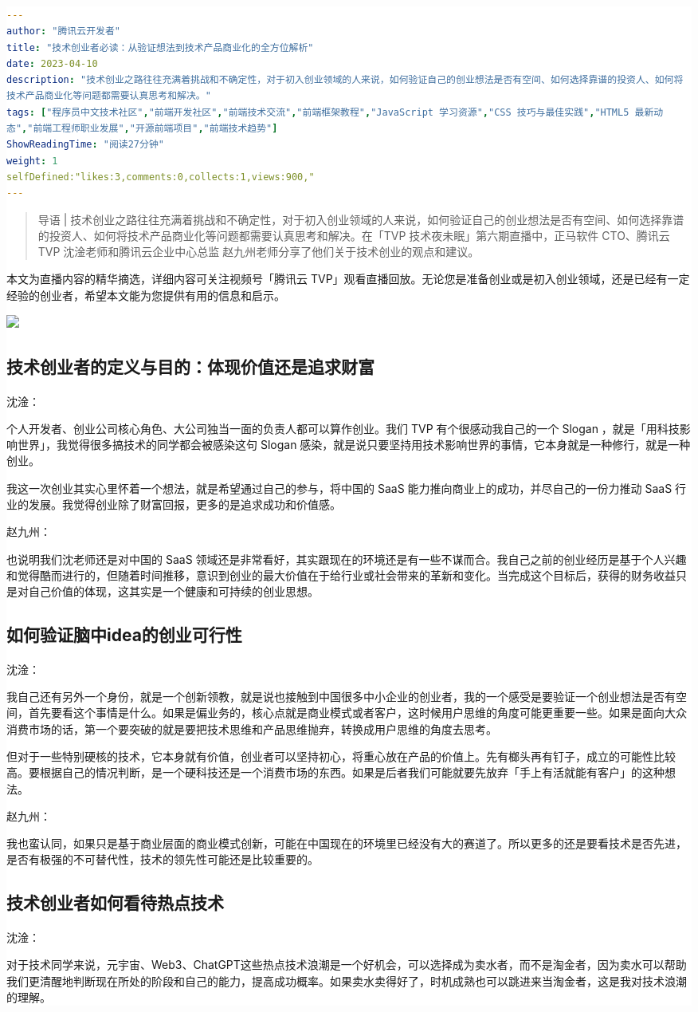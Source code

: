 ```yaml
---
author: "腾讯云开发者"
title: "技术创业者必读：从验证想法到技术产品商业化的全方位解析"
date: 2023-04-10
description: "技术创业之路往往充满着挑战和不确定性，对于初入创业领域的人来说，如何验证自己的创业想法是否有空间、如何选择靠谱的投资人、如何将技术产品商业化等问题都需要认真思考和解决。"
tags: ["程序员中文技术社区","前端开发社区","前端技术交流","前端框架教程","JavaScript 学习资源","CSS 技巧与最佳实践","HTML5 最新动态","前端工程师职业发展","开源前端项目","前端技术趋势"]
ShowReadingTime: "阅读27分钟"
weight: 1
selfDefined:"likes:3,comments:0,collects:1,views:900,"
---
```

> 导语 | 技术创业之路往往充满着挑战和不确定性，对于初入创业领域的人来说，如何验证自己的创业想法是否有空间、如何选择靠谱的投资人、如何将技术产品商业化等问题都需要认真思考和解决。在「TVP 技术夜未眠」第六期直播中，正马软件 CTO、腾讯云 TVP 沈淦老师和腾讯云企业中心总监 赵九州老师分享了他们关于技术创业的观点和建议。

本文为直播内容的精华摘选，详细内容可关注视频号「腾讯云 TVP」观看直播回放。无论您是准备创业或是初入创业领域，还是已经有一定经验的创业者，希望本文能为您提供有用的信息和启示。

![](/images/jueJin/8088be87c713412.png)

**技术创业者的定义与目的：体现价值还是追求财富**
--------------------------

沈淦：

个人开发者、创业公司核心角色、大公司独当一面的负责人都可以算作创业。我们 TVP 有个很感动我自己的一个 Slogan ，就是「用科技影响世界」，我觉得很多搞技术的同学都会被感染这句 Slogan 感染，就是说只要坚持用技术影响世界的事情，它本身就是一种修行，就是一种创业。

我这一次创业其实心里怀着一个想法，就是希望通过自己的参与，将中国的 SaaS 能力推向商业上的成功，并尽自己的一份力推动 SaaS 行业的发展。我觉得创业除了财富回报，更多的是追求成功和价值感。

赵九州：

也说明我们沈老师还是对中国的 SaaS 领域还是非常看好，其实跟现在的环境还是有一些不谋而合。我自己之前的创业经历是基于个人兴趣和觉得酷而进行的，但随着时间推移，意识到创业的最大价值在于给行业或社会带来的革新和变化。当完成这个目标后，获得的财务收益只是对自己价值的体现，这其实是一个健康和可持续的创业思想。

**如何验证脑中idea的创业可行性**
--------------------

沈淦：

我自己还有另外一个身份，就是一个创新领教，就是说也接触到中国很多中小企业的创业者，我的一个感受是要验证一个创业想法是否有空间，首先要看这个事情是什么。如果是偏业务的，核心点就是商业模式或者客户，这时候用户思维的角度可能更重要一些。如果是面向大众消费市场的话，第一个要突破的就是要把技术思维和产品思维抛弃，转换成用户思维的角度去思考。

但对于一些特别硬核的技术，它本身就有价值，创业者可以坚持初心，将重心放在产品的价值上。先有榔头再有钉子，成立的可能性比较高。要根据自己的情况判断，是一个硬科技还是一个消费市场的东西。如果是后者我们可能就要先放弃「手上有活就能有客户」的这种想法。

赵九州：

我也蛮认同，如果只是基于商业层面的商业模式创新，可能在中国现在的环境里已经没有大的赛道了。所以更多的还是要看技术是否先进，是否有极强的不可替代性，技术的领先性可能还是比较重要的。

**技术创业者如何看待热点技术**
-----------------

沈淦：

对于技术同学来说，元宇宙、Web3、ChatGPT这些热点技术浪潮是一个好机会，可以选择成为卖水者，而不是淘金者，因为卖水可以帮助我们更清醒地判断现在所处的阶段和自己的能力，提高成功概率。如果卖水卖得好了，时机成熟也可以跳进来当淘金者，这是我对技术浪潮的理解。

